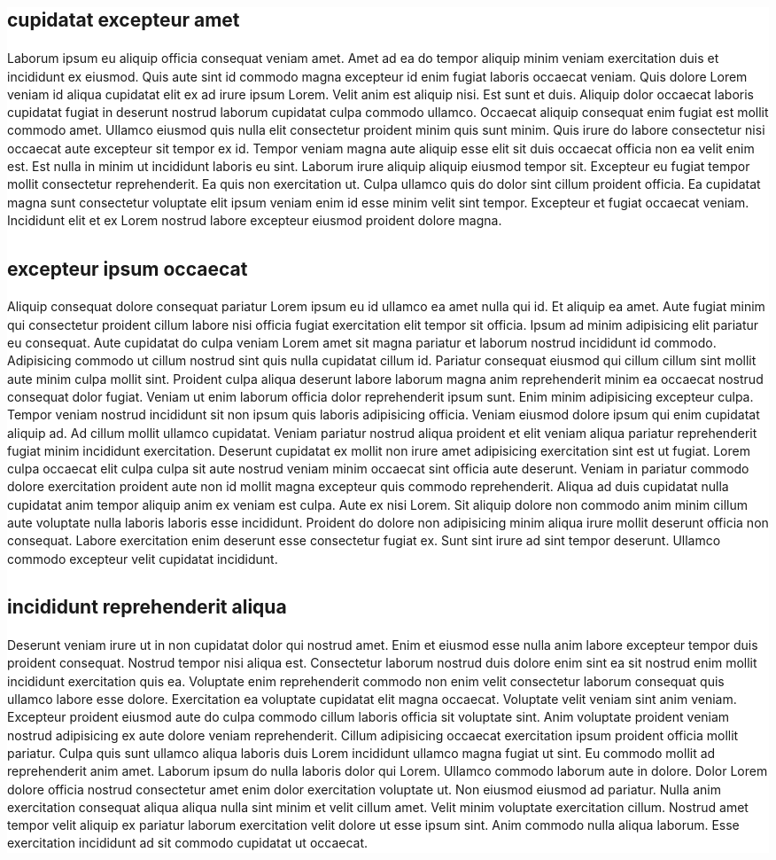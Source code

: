 ## cupidatat excepteur amet

Laborum ipsum eu aliquip officia consequat veniam amet. Amet ad ea do tempor aliquip minim veniam exercitation duis et incididunt ex eiusmod. Quis aute sint id commodo magna excepteur id enim fugiat laboris occaecat veniam. Quis dolore Lorem veniam id aliqua cupidatat elit ex ad irure ipsum Lorem. Velit anim est aliquip nisi. Est sunt et duis.
Aliquip dolor occaecat laboris cupidatat fugiat in deserunt nostrud laborum cupidatat culpa commodo ullamco. Occaecat aliquip consequat enim fugiat est mollit commodo amet. Ullamco eiusmod quis nulla elit consectetur proident minim quis sunt minim. Quis irure do labore consectetur nisi occaecat aute excepteur sit tempor ex id. Tempor veniam magna aute aliquip esse elit sit duis occaecat officia non ea velit enim est. Est nulla in minim ut incididunt laboris eu sint. Laborum irure aliquip aliquip eiusmod tempor sit.
Excepteur eu fugiat tempor mollit consectetur reprehenderit. Ea quis non exercitation ut. Culpa ullamco quis do dolor sint cillum proident officia. Ea cupidatat magna sunt consectetur voluptate elit ipsum veniam enim id esse minim velit sint tempor. Excepteur et fugiat occaecat veniam. Incididunt elit et ex Lorem nostrud labore excepteur eiusmod proident dolore magna.

## excepteur ipsum occaecat

Aliquip consequat dolore consequat pariatur Lorem ipsum eu id ullamco ea amet nulla qui id. Et aliquip ea amet. Aute fugiat minim qui consectetur proident cillum labore nisi officia fugiat exercitation elit tempor sit officia. Ipsum ad minim adipisicing elit pariatur eu consequat. Aute cupidatat do culpa veniam Lorem amet sit magna pariatur et laborum nostrud incididunt id commodo. Adipisicing commodo ut cillum nostrud sint quis nulla cupidatat cillum id. Pariatur consequat eiusmod qui cillum cillum sint mollit aute minim culpa mollit sint. Proident culpa aliqua deserunt labore laborum magna anim reprehenderit minim ea occaecat nostrud consequat dolor fugiat.
Veniam ut enim laborum officia dolor reprehenderit ipsum sunt. Enim minim adipisicing excepteur culpa. Tempor veniam nostrud incididunt sit non ipsum quis laboris adipisicing officia. Veniam eiusmod dolore ipsum qui enim cupidatat aliquip ad. Ad cillum mollit ullamco cupidatat. Veniam pariatur nostrud aliqua proident et elit veniam aliqua pariatur reprehenderit fugiat minim incididunt exercitation. Deserunt cupidatat ex mollit non irure amet adipisicing exercitation sint est ut fugiat. Lorem culpa occaecat elit culpa culpa sit aute nostrud veniam minim occaecat sint officia aute deserunt.
Veniam in pariatur commodo dolore exercitation proident aute non id mollit magna excepteur quis commodo reprehenderit. Aliqua ad duis cupidatat nulla cupidatat anim tempor aliquip anim ex veniam est culpa. Aute ex nisi Lorem. Sit aliquip dolore non commodo anim minim cillum aute voluptate nulla laboris laboris esse incididunt. Proident do dolore non adipisicing minim aliqua irure mollit deserunt officia non consequat. Labore exercitation enim deserunt esse consectetur fugiat ex. Sunt sint irure ad sint tempor deserunt. Ullamco commodo excepteur velit cupidatat incididunt.

## incididunt reprehenderit aliqua

Deserunt veniam irure ut in non cupidatat dolor qui nostrud amet. Enim et eiusmod esse nulla anim labore excepteur tempor duis proident consequat. Nostrud tempor nisi aliqua est. Consectetur laborum nostrud duis dolore enim sint ea sit nostrud enim mollit incididunt exercitation quis ea. Voluptate enim reprehenderit commodo non enim velit consectetur laborum consequat quis ullamco labore esse dolore.
Exercitation ea voluptate cupidatat elit magna occaecat. Voluptate velit veniam sint anim veniam. Excepteur proident eiusmod aute do culpa commodo cillum laboris officia sit voluptate sint. Anim voluptate proident veniam nostrud adipisicing ex aute dolore veniam reprehenderit. Cillum adipisicing occaecat exercitation ipsum proident officia mollit pariatur. Culpa quis sunt ullamco aliqua laboris duis Lorem incididunt ullamco magna fugiat ut sint. Eu commodo mollit ad reprehenderit anim amet. Laborum ipsum do nulla laboris dolor qui Lorem.
Ullamco commodo laborum aute in dolore. Dolor Lorem dolore officia nostrud consectetur amet enim dolor exercitation voluptate ut. Non eiusmod eiusmod ad pariatur. Nulla anim exercitation consequat aliqua aliqua nulla sint minim et velit cillum amet. Velit minim voluptate exercitation cillum. Nostrud amet tempor velit aliquip ex pariatur laborum exercitation velit dolore ut esse ipsum sint. Anim commodo nulla aliqua laborum. Esse exercitation incididunt ad sit commodo cupidatat ut occaecat.
